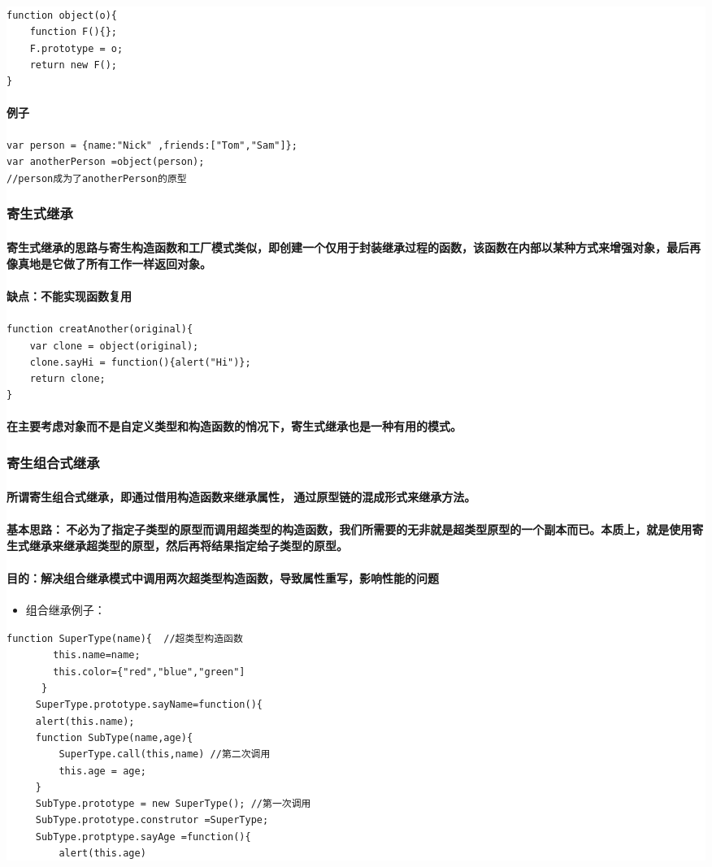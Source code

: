 ```
function object(o){  
    function F(){};  
    F.prototype = o;  
    return new F();  
}  
```

#### 例子  

```
var person = {name:"Nick" ,friends:["Tom","Sam"]};  
var anotherPerson =object(person);  
//person成为了anotherPerson的原型  

```
  
### 寄生式继承  
  
#### 寄生式继承的思路与寄生构造函数和工厂模式类似，即创建一个仅用于封装继承过程的函数，该函数在内部以某种方式来增强对象，最后再像真地是它做了所有工作一样返回对象。  
  
#### 缺点：不能实现函数复用  
  
```
function creatAnother(original){  
    var clone = object(original);  
    clone.sayHi = function(){alert("Hi")};  
    return clone;  
}  
```
#### 在主要考虑对象而不是自定义类型和构造函数的悄况下，寄生式继承也是一种有用的模式。  
  
### 寄生组合式继承  
  
#### 所谓寄生组合式继承，即通过借用构造函数来继承属性， 通过原型链的混成形式来继承方法。  
  
#### 基本思路： 不必为了指定子类型的原型而调用超类型的构造函数，我们所需要的无非就是超类型原型的一个副本而已。本质上，就是使用寄生式继承来继承超类型的原型，然后再将结果指定给子类型的原型。  
  
#### 目的：解决组合继承模式中调用两次超类型构造函数，导致属性重写，影响性能的问题  
  
* 组合继承例子：  
                                                                               
```
function SuperType(name){  //超类型构造函数  
	    this.name=name;  
	    this.color={"red","blue","green"]  
	  }  
	 SuperType.prototype.sayName=function(){  
	 alert(this.name);  
	 function SubType(name,age){  
	     SuperType.call(this,name) //第二次调用  
	     this.age = age;  
	 }  
	 SubType.prototype = new SuperType(); //第一次调用  
	 SubType.prototype.construtor =SuperType;  
	 SubType.protptype.sayAge =function(){  
	     alert(this.age)  
```
  
